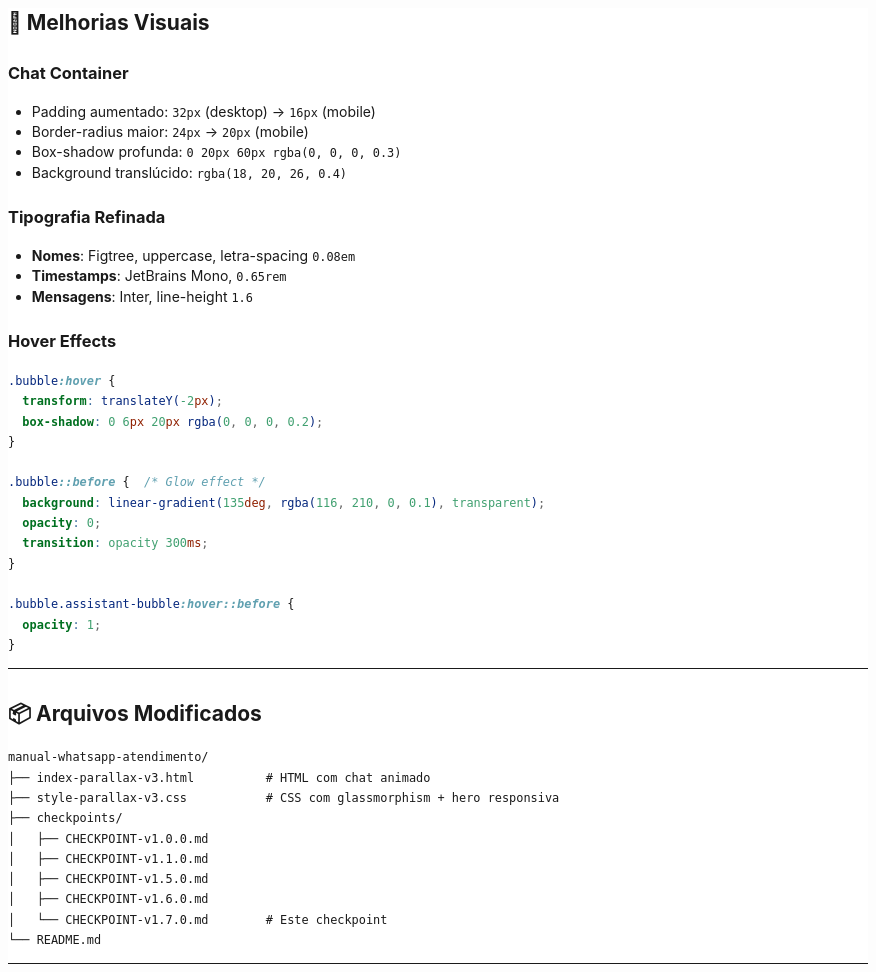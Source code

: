 
## 🎨 Melhorias Visuais

### **Chat Container**
- Padding aumentado: `32px` (desktop) → `16px` (mobile)
- Border-radius maior: `24px` → `20px` (mobile)
- Box-shadow profunda: `0 20px 60px rgba(0, 0, 0, 0.3)`
- Background translúcido: `rgba(18, 20, 26, 0.4)`

### **Tipografia Refinada**
- **Nomes**: Figtree, uppercase, letra-spacing `0.08em`
- **Timestamps**: JetBrains Mono, `0.65rem`
- **Mensagens**: Inter, line-height `1.6`

### **Hover Effects**
```css
.bubble:hover {
  transform: translateY(-2px);
  box-shadow: 0 6px 20px rgba(0, 0, 0, 0.2);
}

.bubble::before {  /* Glow effect */
  background: linear-gradient(135deg, rgba(116, 210, 0, 0.1), transparent);
  opacity: 0;
  transition: opacity 300ms;
}

.bubble.assistant-bubble:hover::before {
  opacity: 1;
}
```

---

## 📦 Arquivos Modificados

```
manual-whatsapp-atendimento/
├── index-parallax-v3.html          # HTML com chat animado
├── style-parallax-v3.css           # CSS com glassmorphism + hero responsiva
├── checkpoints/
│   ├── CHECKPOINT-v1.0.0.md
│   ├── CHECKPOINT-v1.1.0.md
│   ├── CHECKPOINT-v1.5.0.md
│   ├── CHECKPOINT-v1.6.0.md
│   └── CHECKPOINT-v1.7.0.md        # Este checkpoint
└── README.md
```

---
